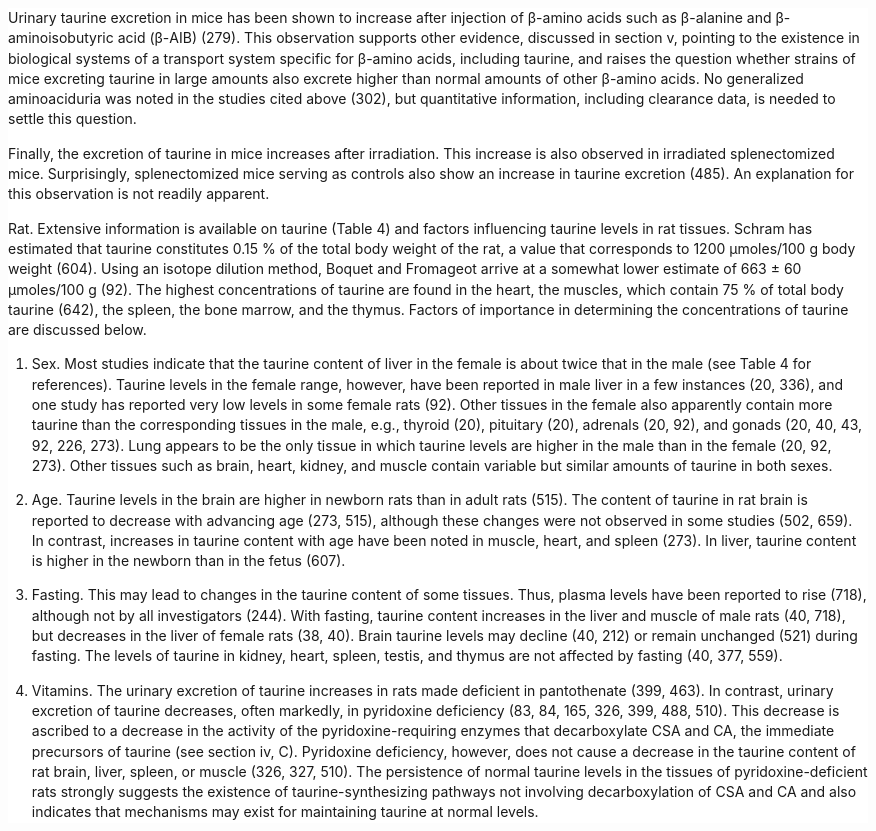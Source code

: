 Urinary taurine excretion in mice has been shown to increase after injection of β-amino acids such as β-alanine and β-aminoisobutyric acid (β-AIB) (279). This observation supports other evidence, discussed in section v, pointing to the existence in biological systems of a transport system specific for β-amino acids, including taurine, and raises the question whether strains of mice excreting taurine in large amounts also excrete higher than normal amounts of other β-amino acids. No generalized aminoaciduria was noted in the studies cited above (302), but quantitative information, including clearance data, is needed to settle this question.

Finally, the excretion of taurine in mice increases after irradiation. This increase is also observed in irradiated splenectomized mice. Surprisingly, splenectomized mice serving as controls also show an increase in taurine excretion (485). An explanation for this observation is not readily apparent.

Rat. Extensive information is available on taurine (Table 4) and factors influencing taurine levels in rat tissues. Schram has estimated that taurine constitutes 0.15 % of the total body weight of the rat, a value that corresponds to 1200 μmoles/100 g body weight (604). Using an isotope dilution method, Boquet and Fromageot arrive at a somewhat lower estimate of 663 ± 60 μmoles/100 g (92). The highest concentrations of taurine are found in the heart, the muscles, which contain 75 % of total body taurine (642), the spleen, the bone marrow, and the thymus. Factors of importance in determining the concentrations of taurine are discussed below.

1) Sex. Most studies indicate that the taurine content of liver in the female is about twice that in the male (see Table 4 for references). Taurine levels in the female range, however, have been reported in male liver in a few instances (20, 336), and one study has reported very low levels in some female rats (92). Other
tissues in the female also apparently contain more taurine than the corresponding tissues in the male, e.g., thyroid (20), pituitary (20), adrenals (20, 92), and gonads (20, 40, 43, 92, 226, 273). Lung appears to be the only tissue in which taurine levels are higher in the male than in the female (20, 92, 273). Other tissues such as brain, heart, kidney, and muscle contain variable but similar amounts of taurine in both sexes.

2) Age. Taurine levels in the brain are higher in newborn rats than in adult rats (515). The content of taurine in rat brain is reported to decrease with advancing age (273, 515), although these changes were not observed in some studies (502, 659). In contrast, increases in taurine content with age have been noted in muscle, heart, and spleen (273). In liver, taurine content is higher in the newborn than in the fetus (607).

3) Fasting. This may lead to changes in the taurine content of some tissues. Thus, plasma levels have been reported to rise (718), although not by all investigators (244). With fasting, taurine content increases in the liver and muscle of male rats (40, 718), but decreases in the liver of female rats (38, 40). Brain taurine levels may decline (40, 212) or remain unchanged (521) during fasting. The levels of taurine in kidney, heart, spleen, testis, and thymus are not affected by fasting (40, 377, 559).

4) Vitamins. The urinary excretion of taurine increases in rats made deficient in pantothenate (399, 463). In contrast, urinary excretion of taurine decreases, often markedly, in pyridoxine deficiency (83, 84, 165, 326, 399, 488, 510). This decrease is ascribed to a decrease in the activity of the pyridoxine-requiring enzymes that decarboxylate CSA and CA, the immediate precursors of taurine (see section iv, C). Pyridoxine deficiency, however, does not cause a decrease in the taurine content of rat brain, liver, spleen, or muscle (326, 327, 510). The persistence of normal taurine levels in the tissues of pyridoxine-deficient rats strongly suggests the existence of taurine-synthesizing pathways not involving decarboxylation of CSA and CA and also indicates that mechanisms may exist for maintaining taurine at normal levels.

